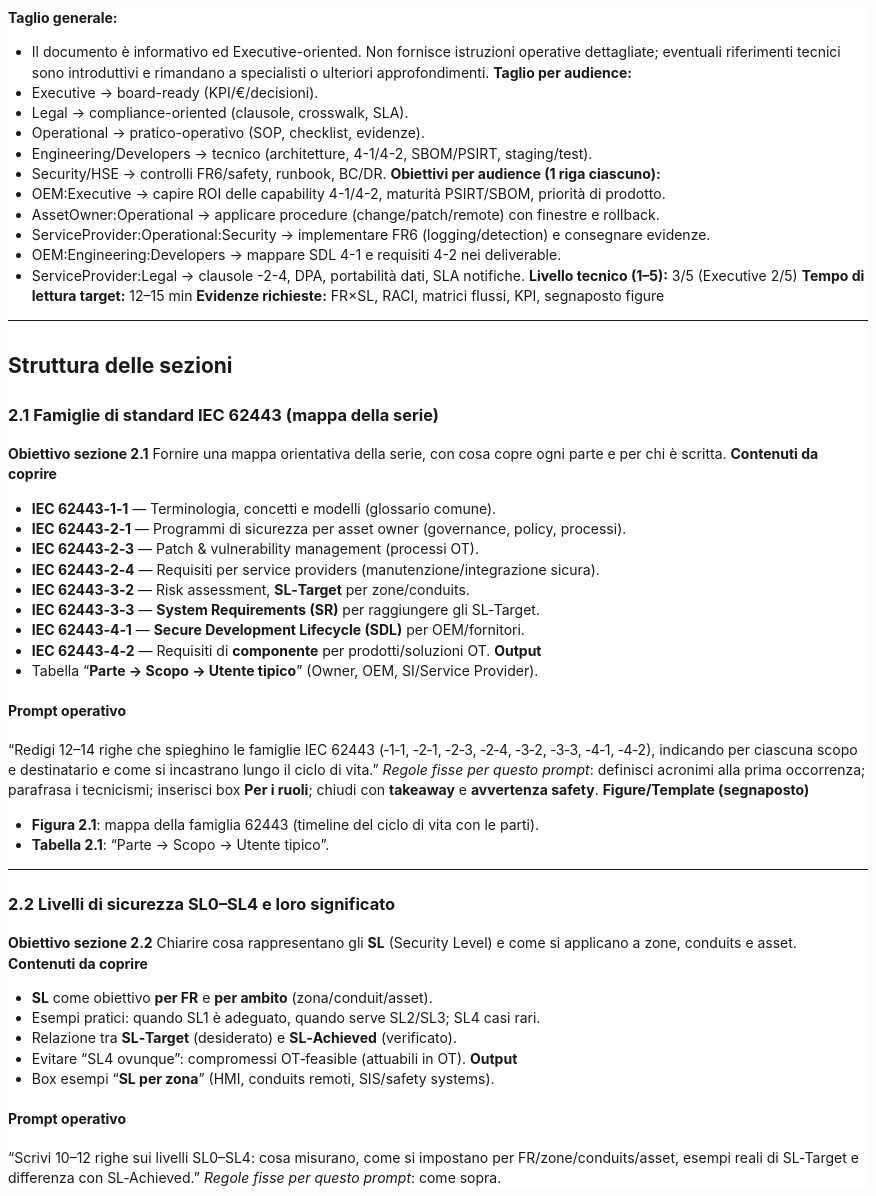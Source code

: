 **Taglio generale:**
- Il documento è informativo ed Executive-oriented. Non fornisce istruzioni operative dettagliate; eventuali riferimenti tecnici sono introduttivi e rimandano a specialisti o ulteriori approfondimenti.
**Taglio per audience:**
- Executive → board-ready (KPI/€/decisioni).
- Legal → compliance-oriented (clausole, crosswalk, SLA).
- Operational → pratico-operativo (SOP, checklist, evidenze).
- Engineering/Developers → tecnico (architetture, 4-1/4-2, SBOM/PSIRT, staging/test).
- Security/HSE → controlli FR6/safety, runbook, BC/DR.
**Obiettivi per audience (1 riga ciascuno):**
- OEM:Executive → capire ROI delle capability 4-1/4-2, maturità PSIRT/SBOM, priorità di prodotto.
- AssetOwner:Operational → applicare procedure (change/patch/remote) con finestre e rollback.
- ServiceProvider:Operational:Security → implementare FR6 (logging/detection) e consegnare evidenze.
- OEM:Engineering:Developers → mappare SDL 4-1 e requisiti 4-2 nei deliverable.
- ServiceProvider:Legal → clausole -2-4, DPA, portabilità dati, SLA notifiche.
**Livello tecnico (1–5):** 3/5 (Executive 2/5)
**Tempo di lettura target:** 12–15 min
**Evidenze richieste:** FR×SL, RACI, matrici flussi, KPI, segnaposto figure
--- 
## Struttura delle sezioni
### 2.1 Famiglie di standard IEC 62443 (mappa della serie)
**Obiettivo sezione 2.1**
Fornire una mappa orientativa della serie, con cosa copre ogni parte e per chi è scritta.
**Contenuti da coprire**
* **IEC 62443‑1‑1** — Terminologia, concetti e modelli (glossario comune).
* **IEC 62443‑2‑1** — Programmi di sicurezza per asset owner (governance, policy, processi).
* **IEC 62443‑2‑3** — Patch & vulnerability management (processi OT).
* **IEC 62443‑2‑4** — Requisiti per service providers (manutenzione/integrazione sicura).
* **IEC 62443‑3‑2** — Risk assessment, **SL‑Target** per zone/conduits.
* **IEC 62443‑3‑3** — **System Requirements (SR)** per raggiungere gli SL‑Target.
* **IEC 62443‑4‑1** — **Secure Development Lifecycle (SDL)** per OEM/fornitori.
* **IEC 62443‑4‑2** — Requisiti di **componente** per prodotti/soluzioni OT.
**Output** 
* Tabella “**Parte → Scopo → Utente tipico**” (Owner, OEM, SI/Service Provider).
#### Prompt operativo
“Redigi 12–14 righe che spieghino le famiglie IEC 62443 (‑1‑1, ‑2‑1, ‑2‑3, ‑2‑4, ‑3‑2, ‑3‑3, ‑4‑1, ‑4‑2), indicando per ciascuna scopo e destinatario e come si incastrano lungo il ciclo di vita.”
*Regole fisse per questo prompt*: definisci acronimi alla prima occorrenza; parafrasa i tecnicismi; inserisci box **Per i ruoli**; chiudi con **takeaway** e **avvertenza safety**.
**Figure/Template (segnaposto)**
* **Figura 2.1**: mappa della famiglia 62443 (timeline del ciclo di vita con le parti).
* **Tabella 2.1**: “Parte → Scopo → Utente tipico”.
--- 
### 2.2 Livelli di sicurezza **SL0–SL4** e loro significato
**Obiettivo sezione 2.2**
Chiarire cosa rappresentano gli **SL** (Security Level) e come si applicano a zone, conduits e asset.
**Contenuti da coprire**
* **SL** come obiettivo **per FR** e **per ambito** (zona/conduit/asset).
* Esempi pratici: quando SL1 è adeguato, quando serve SL2/SL3; SL4 casi rari.
* Relazione tra **SL‑Target** (desiderato) e **SL‑Achieved** (verificato).
* Evitare “SL4 ovunque”: compromessi OT‑feasible (attuabili in OT).
**Output** 
* Box esempi “**SL per zona**” (HMI, conduits remoti, SIS/safety systems).
#### Prompt operativo
“Scrivi 10–12 righe sui livelli SL0–SL4: cosa misurano, come si impostano per FR/zone/conduits/asset, esempi reali di SL‑Target e differenza con SL‑Achieved.”
*Regole fisse per questo prompt*: come sopra.